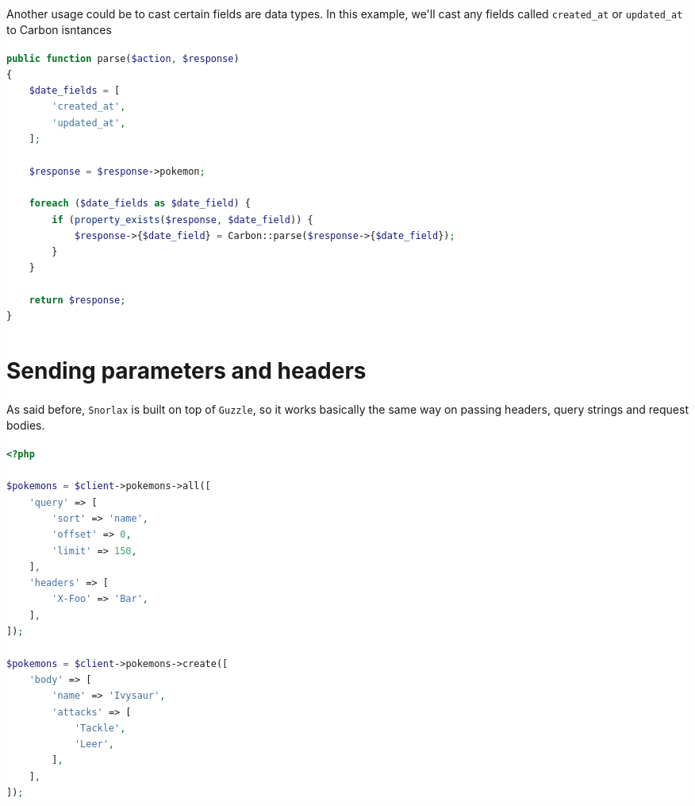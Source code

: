 Another usage could be to cast certain fields are  data types. In this example, we'll cast any fields called `created_at` or `updated_at` to Carbon isntances

```php
public function parse($action, $response)
{
    $date_fields = [
        'created_at',
        'updated_at',
    ];

    $response = $response->pokemon;

    foreach ($date_fields as $date_field) {
        if (property_exists($response, $date_field)) {
            $response->{$date_field} = Carbon::parse($response->{$date_field});
        }
    }

    return $response;
}
```

# Sending parameters and headers

As said before, `Snorlax` is built on top of `Guzzle`, so it works basically the same way on passing headers, query strings and request bodies.

```php
<?php

$pokemons = $client->pokemons->all([
    'query' => [
        'sort' => 'name',
        'offset' => 0,
        'limit' => 150,
    ],
    'headers' => [
        'X-Foo' => 'Bar',
    ],
]);

$pokemons = $client->pokemons->create([
    'body' => [
        'name' => 'Ivysaur',
        'attacks' => [
            'Tackle',
            'Leer',
        ],
    ],
]);
```

